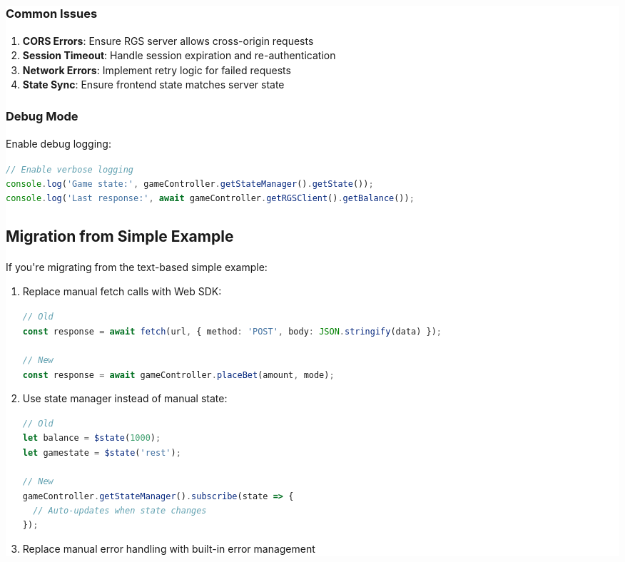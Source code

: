 ### Common Issues

1. **CORS Errors**: Ensure RGS server allows cross-origin requests
2. **Session Timeout**: Handle session expiration and re-authentication
3. **Network Errors**: Implement retry logic for failed requests
4. **State Sync**: Ensure frontend state matches server state

### Debug Mode

Enable debug logging:

```typescript
// Enable verbose logging
console.log('Game state:', gameController.getStateManager().getState());
console.log('Last response:', await gameController.getRGSClient().getBalance());
```

## Migration from Simple Example

If you're migrating from the text-based simple example:

1. Replace manual fetch calls with Web SDK:
   ```typescript
   // Old
   const response = await fetch(url, { method: 'POST', body: JSON.stringify(data) });
   
   // New
   const response = await gameController.placeBet(amount, mode);
   ```

2. Use state manager instead of manual state:
   ```typescript
   // Old
   let balance = $state(1000);
   let gamestate = $state('rest');
   
   // New
   gameController.getStateManager().subscribe(state => {
     // Auto-updates when state changes
   });
   ```

3. Replace manual error handling with built-in error management